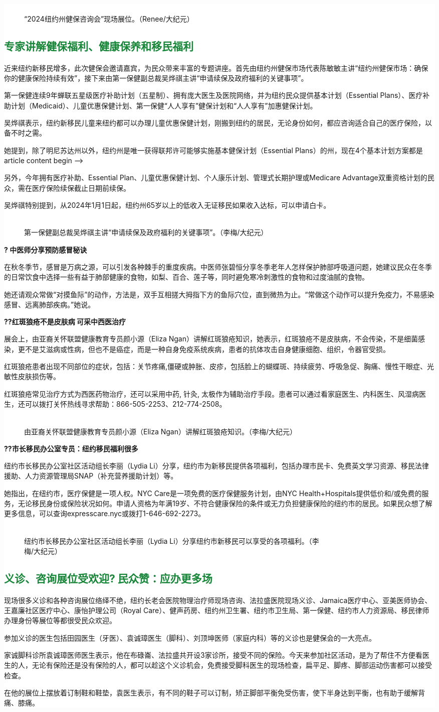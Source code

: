 <figure id="attachment_14159688" aria-describedby="caption-attachment-14159688" style="width: 600px" class="wp-caption aligncenter"><a target="_blank" href="https://i.epochtimes.com/assets/uploads/2024/01/id14159688-04-Renee-FotoJet.jpg"><img class="size-large wp-image-14159688" src="https://i.epochtimes.com/assets/uploads/2024/01/id14159688-04-Renee-FotoJet-600x400.jpg" alt="" width="600" b="400" /></a><figcaption id="caption-attachment-14159688" class="wp-caption-text">“2024纽约州健保咨询会”现场展位。（Renee/大纪元）</figcaption></figure>
<h2 class="p1"><span class="s1" style="color: #188638;">专家讲解健保福利、健康保养和<ahref="https://github.com/19920513/djy/blob/master/gb/tag/%E7%A7%BB%E6%B0%91%E7%A6%8F%E5%88%A9.md#1">移民福利</a></span></h2>
<p class="p1"><span class="s2">近来纽约新移民增多，此次健保会邀请嘉宾，为民众带来丰富的专题讲座。首先由纽约州健保市场</span><span class="s1">代表陈敏敏主讲“纽约州健保市场：确保你的<ahref="https://github.com/19920513/djy/blob/master/gb/tag/%E5%81%A5%E5%BA%B7%E4%BF%9D%E9%99%A9.md#1">健康保险</a>持续有效”，接下来由第一保健副总裁吴烨祺主讲“申请续保及政府福利的关键事项”。</span></p>
<p class="p1"><span class="s1">第一保健连续9年蝉联五星级医疗补助计划（五星制）、拥有庞大医生及医院网络，并为纽约民众提供基本计划（Essential Plans）、医疗补助计划（Medicaid）、儿童优惠保健计划</span><span class="s3">、</span><span class="s1">第一保健“人人享有”健保计划和“人人享有”加惠健保计划。</span></p>
<p class="p1"><span class="s1">吴烨祺表示，纽约新移民儿童来纽约都可以办理儿童优惠保健计划，刚搬到纽约的居民，无论身份如何，都应咨询适合自己的医疗保险，以备不时之需。</span></p>
<p class="p1"><span class="s1">她提到，除了明尼苏达州以外，纽约州是唯一获得联邦许可能够实施基本健保计划（Essential Plans）的州，现在4个基本计划方案都是article content begin -->
<p class="p4"><span class="s1">另外，今年拥有医疗补助、Essential Plan、儿童优惠保健计划、个人康乐计划、管理式长期护理或Medicare Advantage双重资格计划的民众，需在医疗保险续保截止日期前续保。</span></p>
<p class="p4"><span class="s1">吴烨祺特别提到，从2024年1月1日起，<span class="s4">纽约州</span><span class="s4">65岁以上</span>的低收入<span class="s4">无证移民</span>如果收入达标，可以申请<span class="s4">白卡</span>。</span></p>
<figure id="attachment_14159670" aria-describedby="caption-attachment-14159670" style="width: 600px" class="wp-caption aligncenter"><a target="_blank" href="https://i.epochtimes.com/assets/uploads/2024/01/id14159670-health-first-baojian-IMG_6530.jpg"><img class="size-large wp-image-14159670" src="https://i.epochtimes.com/assets/uploads/2024/01/id14159670-health-first-baojian-IMG_6530-600x450.jpg" alt="" width="600" b="450" /></a><figcaption id="caption-attachment-14159670" class="wp-caption-text">第一保健副总裁吴烨祺主讲“申请续保及政府福利的关键事项”。（李梅/大纪元）</figcaption></figure>
<p class="p4"><strong>? 中医师分享预防感冒秘诀</strong></p>
<p class="p4"><span class="s1">在秋冬季节，感冒是万病之源，可以引发各种棘手的重度疾病。中医师张碧恒分享冬季老年人怎样保护肺部呼吸道问题，她建议民众在冬季的日常饮食中选择一些有益于肺部健康的食物，如梨、百合、莲子等，同时避免寒冷刺激性的食物和过度油腻的食物。</span></p>
<p class="p7"><span class="s1">她还请观众常做“对摸鱼际”的动作，方法是，双手互相搓大拇指下方的鱼际穴位，直到微热为止。“常做这个动作可以提升免疫力，不易感染感冒、远离肺部疾病。”她说。</span></p>
<p class="p8"><span class="s1"><strong>??红斑狼疮不是皮肤病 可采中西医治疗</strong></span></p>
<p class="p8"><span class="s1">展会上，由亚裔关怀联盟健康教育专员颜小源（Eliza Ngan）讲解红斑狼疮知识，</span><span class="s1">她表示，红斑狼疮不是皮肤病，不会传染，不是细菌感染，更不是艾滋病或性病，但也不是癌症，而是一种自身免疫系统疾病，患者的抗体攻击自身健康细胞、组织，令器官受损。</span></p>
<p class="p8"><span class="s1">红斑狼疮患者出现不同部位的症状，包括：关节疼痛,僵硬或肿胀、皮疹，包括脸上的蝴蝶斑、持续疲劳、呼吸急促、胸痛、慢性干眼症、光敏性皮肤损伤等。</span></p>
<p class="p8"><span class="s1">红斑狼疮常见治疗方式为西医药物治疗，还可以采用中药, 针灸, 太极作为辅助治疗手段。</span><span class="s1">患者可以通过看家庭医生、内科医生、风湿病医生，还可以拨打关怀热线寻求帮助：866-505-2253、212-774-2508。</span></p>
<figure id="attachment_14159671" aria-describedby="caption-attachment-14159671" style="width: 600px" class="wp-caption aligncenter"><a target="_blank" href="https://i.epochtimes.com/assets/uploads/2024/01/id14159671-jiabin-IMG_6617.jpg"><img class="size-large wp-image-14159671" src="https://i.epochtimes.com/assets/uploads/2024/01/id14159671-jiabin-IMG_6617-600x450.jpg" alt="" width="600" b="450" /></a><figcaption id="caption-attachment-14159671" class="wp-caption-text">由亚裔关怀联盟健康教育专员颜小源（Eliza Ngan）讲解红斑狼疮知识。（李梅/大纪元）</figcaption></figure>
<p class="p7"><strong>??市长移民办公室专员：纽约<ahref="https://github.com/19920513/djy/blob/master/gb/tag/%E7%A7%BB%E6%B0%91%E7%A6%8F%E5%88%A9.md#1">移民福利</a>很多</strong></p>
<p class="p8"><span class="s5">纽约</span><span class="s6">市长移民办公室社区活动组长李丽（Lydia Li）</span><span class="s1">分享，纽约市为新移民提供各项福利，包括办理市民卡、免费英文学习资源、移民法律援助、人力资源管理局SNAP（补充营养援助计划）等。</span></p>
<p class="p8"><span class="s1">她指出，在纽约市，医疗保健是一项人权。NYC Care是一项免费的医疗保健服务计划，由NYC Health+Hospitals提供低价和/或免费的服务，无论移民身份或保险状况如何。</span><span class="s7">申请人资格</span><span class="s8">为年满19岁、</span><span class="s1">不符合<ahref="https://github.com/19920513/djy/blob/master/gb/tag/%E5%81%A5%E5%BA%B7%E4%BF%9D%E9%99%A9.md#1">健康保险</a>的条件或无力负担健康保险的纽约市的居民。如果民众想</span><span class="s8">了解更多信息，可以查询expresscare.nyc或拨打1-646-692-2273。</span></p>
<figure id="attachment_14159672" aria-describedby="caption-attachment-14159672" style="width: 600px" class="wp-caption aligncenter"><a target="_blank" href="https://i.epochtimes.com/assets/uploads/2024/01/id14159672-lili-IMG_6598.jpg"><img class="size-large wp-image-14159672" src="https://i.epochtimes.com/assets/uploads/2024/01/id14159672-lili-IMG_6598-600x450.jpg" alt="" width="600" b="450" /></a><figcaption id="caption-attachment-14159672" class="wp-caption-text">纽约市长移民办公室社区活动组长李丽（Lydia Li）分享纽约市新移民可以享受的各项福利。（李梅/大纪元）</figcaption></figure>
<h2 class="p7"><span class="s1" style="color: #188638;">义诊、咨询展位受欢迎<span class="Apple-converted-space">? </span>民众赞：应办更多场</span></h2>
<p class="p10"><span class="s1">现场很多义诊和各种咨询展位络绎不绝，纽约长老会医院物理治疗师现场咨询、法拉盛医院现场义诊、</span><span class="s9">Jamaica</span><span class="s1">医疗中心、亚美医师协会、王嘉廉社区医疗中心、康怡护理公司（</span><span class="s9">Royal Care</span><span class="s1">）、健声药房、纽约州卫生署、纽约市卫生局、第一保健、纽约市人力资源局、移民律师办理身份等展位等都很受民众欢迎。</span></p>
<p class="p10"><span class="s1">参加义诊的医生包括田园医生（牙医）、袁诚璋医生（脚科）、刘顶坤医师（家庭内科）等的义诊也是健保会的一大亮点。</span></p>
<p class="p7"><span class="s1">家诚脚科诊所袁诚璋医师医生表示，他在布碌崙、法拉盛共开设3家诊所，</span><span class="s10">接受不同的保险。</span><span class="s1">今天来参加社区活动，是为了帮住不方便看医生的人，无论有保险还是没有保险的人，都可以趁这个义诊机会，免费接受脚科医生的现场检查，扁平足、脚疼、脚部运动伤害都可以接受检查。</span></p>
<p class="p7"><span class="s1">在他的展位上摆放着订制鞋和鞋垫，</span><span class="s10">袁医生表示，</span><span class="s11">有不同的鞋子可以订制，矫正脚部平衡免受伤害，使</span><span class="s1">下半身达到平衡，也有助于缓解背痛、膝痛。</span></p>